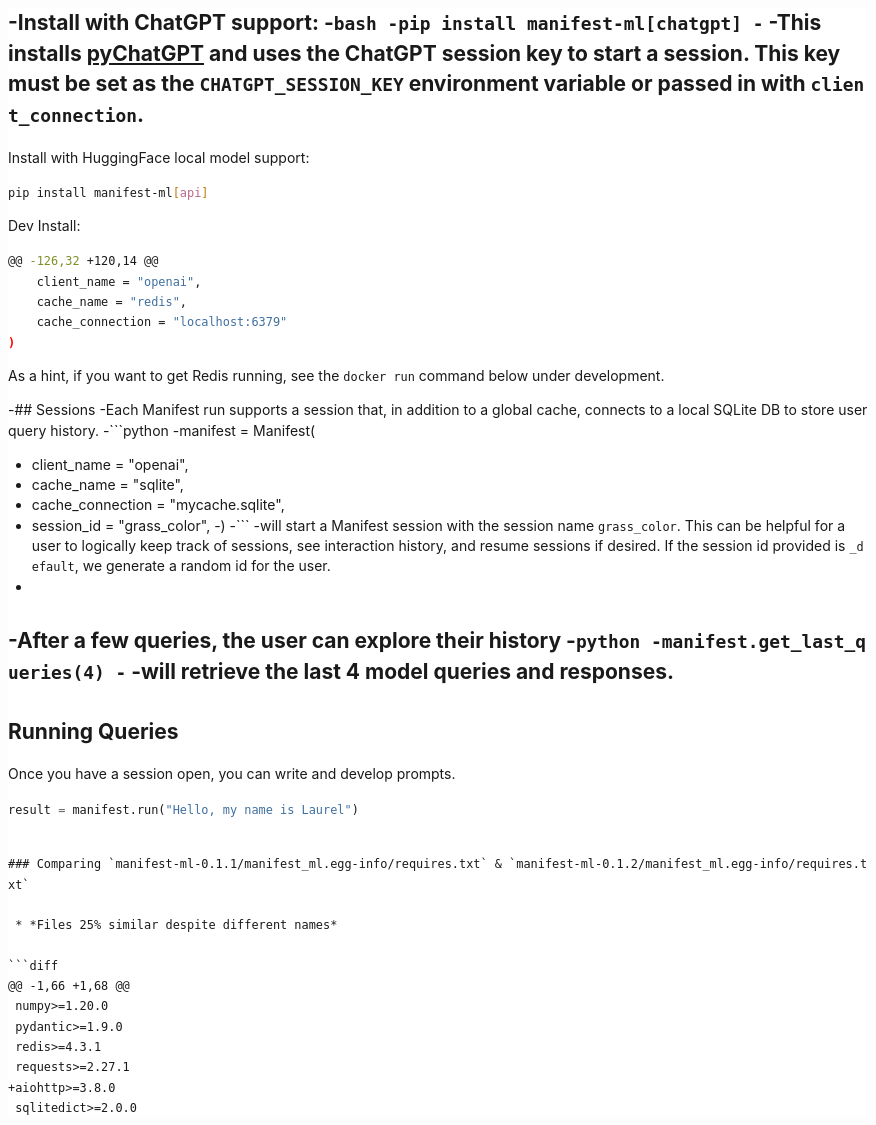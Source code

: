 -Install with ChatGPT support:
-```bash
-pip install manifest-ml[chatgpt]
-```
-This installs [pyChatGPT](https://github.com/terry3041/pyChatGPT) and uses the ChatGPT session key to start a session. This key must be set as the `CHATGPT_SESSION_KEY` environment variable or passed in with `client_connection`.
-
 Install with HuggingFace local model support:
 ```bash
 pip install manifest-ml[api]
 ```
 
 Dev Install:
 ```bash
@@ -126,32 +120,14 @@
     client_name = "openai",
     cache_name = "redis",
     cache_connection = "localhost:6379"
 )
 ```
 As a hint, if you want to get Redis running, see the `docker run` command below under development.
 
-## Sessions
-Each Manifest run supports a session that, in addition to a global cache, connects to a local SQLite DB to store user query history.
-```python
-manifest = Manifest(
-    client_name = "openai",
-    cache_name = "sqlite",
-    cache_connection = "mycache.sqlite",
-    session_id = "grass_color",
-)
-```
-will start a Manifest session with the session name `grass_color`. This can be helpful for a user to logically keep track of sessions, see interaction history, and resume sessions if desired. If the session id provided is `_default`, we generate a random id for the user.
-
-After a few queries, the user can explore their history
-```python
-manifest.get_last_queries(4)
-```
-will retrieve the last 4 model queries and responses.
-
 ## Running Queries
 Once you have a session open, you can write and develop prompts.
 
 ```python
 result = manifest.run("Hello, my name is Laurel")
 ```
```

### Comparing `manifest-ml-0.1.1/manifest_ml.egg-info/requires.txt` & `manifest-ml-0.1.2/manifest_ml.egg-info/requires.txt`

 * *Files 25% similar despite different names*

```diff
@@ -1,66 +1,68 @@
 numpy>=1.20.0
 pydantic>=1.9.0
 redis>=4.3.1
 requests>=2.27.1
+aiohttp>=3.8.0
 sqlitedict>=2.0.0
```
